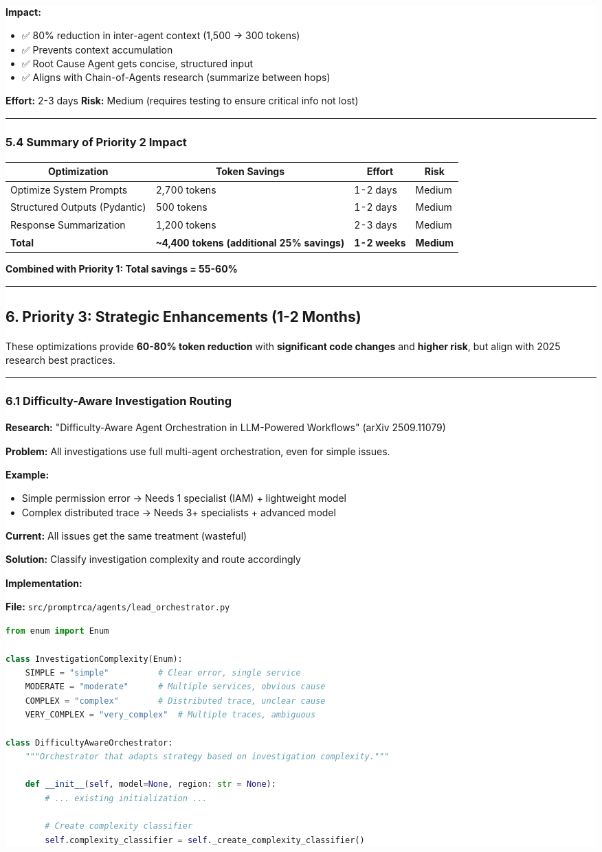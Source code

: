 **Impact:**
- ✅ 80% reduction in inter-agent context (1,500 → 300 tokens)
- ✅ Prevents context accumulation
- ✅ Root Cause Agent gets concise, structured input
- ✅ Aligns with Chain-of-Agents research (summarize between hops)

**Effort:** 2-3 days
**Risk:** Medium (requires testing to ensure critical info not lost)

---

### 5.4 Summary of Priority 2 Impact

| Optimization | Token Savings | Effort | Risk |
|--------------|---------------|--------|------|
| Optimize System Prompts | 2,700 tokens | 1-2 days | Medium |
| Structured Outputs (Pydantic) | 500 tokens | 1-2 days | Medium |
| Response Summarization | 1,200 tokens | 2-3 days | Medium |
| **Total** | **~4,400 tokens (additional 25% savings)** | **1-2 weeks** | **Medium** |

**Combined with Priority 1: Total savings = 55-60%**

---

## 6. Priority 3: Strategic Enhancements (1-2 Months)

These optimizations provide **60-80% token reduction** with **significant code changes** and **higher risk**, but align with 2025 research best practices.

---

### 6.1 Difficulty-Aware Investigation Routing

**Research:** "Difficulty-Aware Agent Orchestration in LLM-Powered Workflows" (arXiv 2509.11079)

**Problem:** All investigations use full multi-agent orchestration, even for simple issues.

**Example:**
- Simple permission error → Needs 1 specialist (IAM) + lightweight model
- Complex distributed trace → Needs 3+ specialists + advanced model

**Current:** All issues get the same treatment (wasteful)

**Solution:** Classify investigation complexity and route accordingly

**Implementation:**

**File:** `src/promptrca/agents/lead_orchestrator.py`

```python
from enum import Enum

class InvestigationComplexity(Enum):
    SIMPLE = "simple"          # Clear error, single service
    MODERATE = "moderate"      # Multiple services, obvious cause
    COMPLEX = "complex"        # Distributed trace, unclear cause
    VERY_COMPLEX = "very_complex"  # Multiple traces, ambiguous

class DifficultyAwareOrchestrator:
    """Orchestrator that adapts strategy based on investigation complexity."""

    def __init__(self, model=None, region: str = None):
        # ... existing initialization ...

        # Create complexity classifier
        self.complexity_classifier = self._create_complexity_classifier()
```